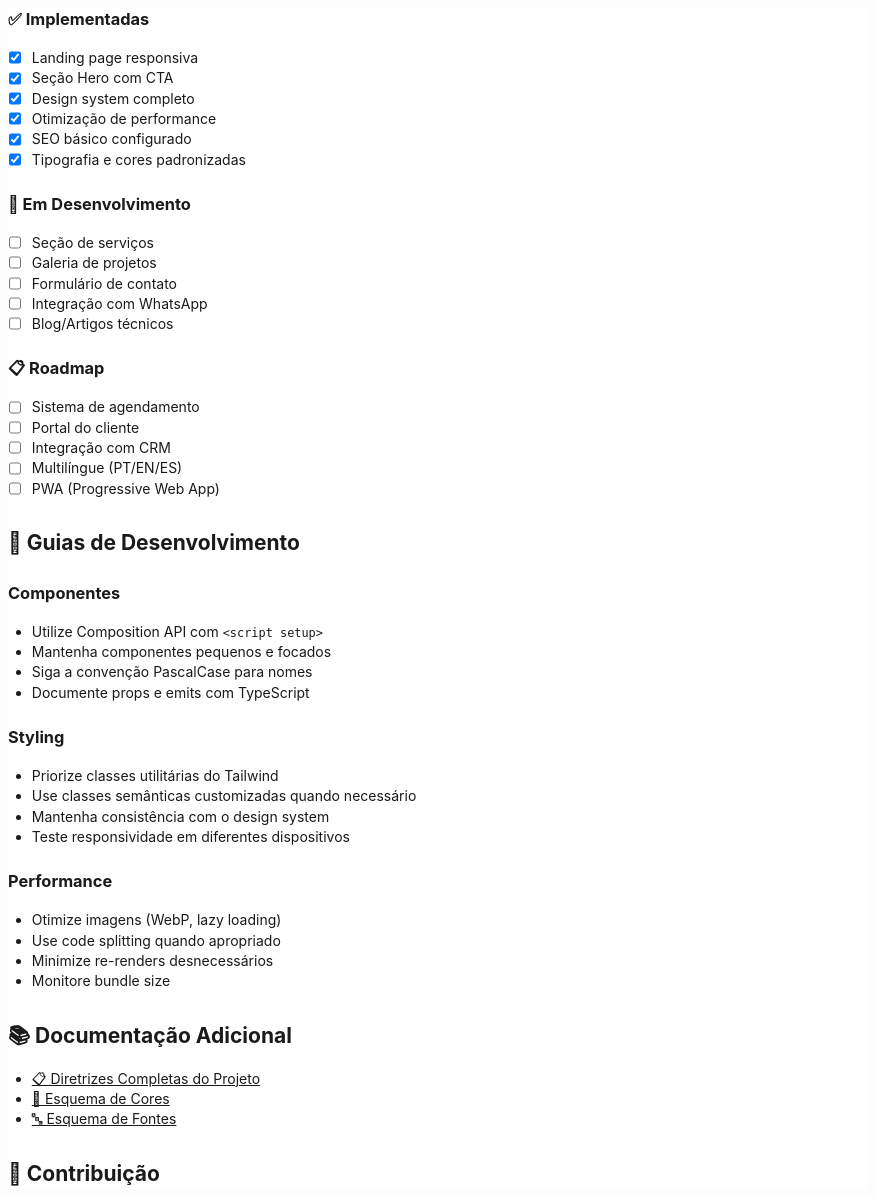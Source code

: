 ### ✅ Implementadas
- [x] Landing page responsiva
- [x] Seção Hero com CTA
- [x] Design system completo
- [x] Otimização de performance
- [x] SEO básico configurado
- [x] Tipografia e cores padronizadas

### 🔄 Em Desenvolvimento
- [ ] Seção de serviços
- [ ] Galeria de projetos
- [ ] Formulário de contato
- [ ] Integração com WhatsApp
- [ ] Blog/Artigos técnicos

### 📋 Roadmap
- [ ] Sistema de agendamento
- [ ] Portal do cliente
- [ ] Integração com CRM
- [ ] Multilíngue (PT/EN/ES)
- [ ] PWA (Progressive Web App)

## 🎨 Guias de Desenvolvimento

### Componentes
- Utilize Composition API com `<script setup>`
- Mantenha componentes pequenos e focados
- Siga a convenção PascalCase para nomes
- Documente props e emits com TypeScript

### Styling
- Priorize classes utilitárias do Tailwind
- Use classes semânticas customizadas quando necessário
- Mantenha consistência com o design system
- Teste responsividade em diferentes dispositivos

### Performance
- Otimize imagens (WebP, lazy loading)
- Use code splitting quando apropriado
- Minimize re-renders desnecessários
- Monitore bundle size

## 📚 Documentação Adicional

- [📋 Diretrizes Completas do Projeto](./PROJECT_GUIDELINES.md)
- [🎨 Esquema de Cores](./docs/color-scheme.md)
- [🔤 Esquema de Fontes](./docs/font-scheme.md)

## 🤝 Contribuição
